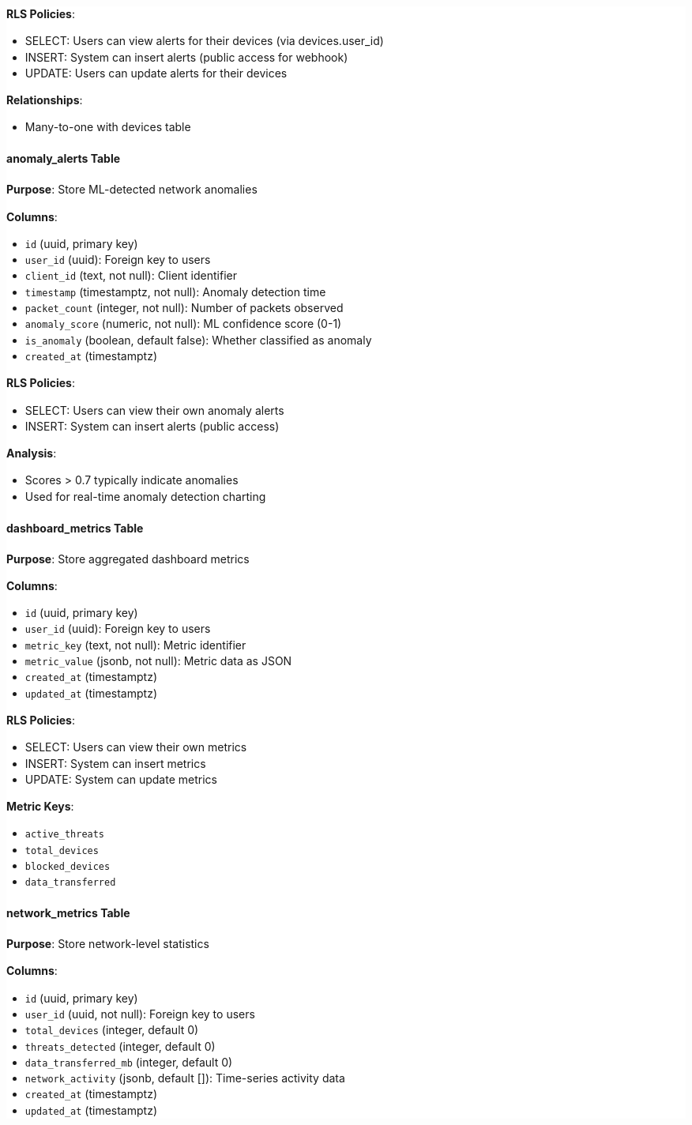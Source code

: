 **RLS Policies**:
- SELECT: Users can view alerts for their devices (via devices.user_id)
- INSERT: System can insert alerts (public access for webhook)
- UPDATE: Users can update alerts for their devices

**Relationships**:
- Many-to-one with devices table

#### anomaly_alerts Table
**Purpose**: Store ML-detected network anomalies

**Columns**:
- `id` (uuid, primary key)
- `user_id` (uuid): Foreign key to users
- `client_id` (text, not null): Client identifier
- `timestamp` (timestamptz, not null): Anomaly detection time
- `packet_count` (integer, not null): Number of packets observed
- `anomaly_score` (numeric, not null): ML confidence score (0-1)
- `is_anomaly` (boolean, default false): Whether classified as anomaly
- `created_at` (timestamptz)

**RLS Policies**:
- SELECT: Users can view their own anomaly alerts
- INSERT: System can insert alerts (public access)

**Analysis**:
- Scores > 0.7 typically indicate anomalies
- Used for real-time anomaly detection charting

#### dashboard_metrics Table
**Purpose**: Store aggregated dashboard metrics

**Columns**:
- `id` (uuid, primary key)
- `user_id` (uuid): Foreign key to users
- `metric_key` (text, not null): Metric identifier
- `metric_value` (jsonb, not null): Metric data as JSON
- `created_at` (timestamptz)
- `updated_at` (timestamptz)

**RLS Policies**:
- SELECT: Users can view their own metrics
- INSERT: System can insert metrics
- UPDATE: System can update metrics

**Metric Keys**:
- `active_threats`
- `total_devices`
- `blocked_devices`
- `data_transferred`

#### network_metrics Table
**Purpose**: Store network-level statistics

**Columns**:
- `id` (uuid, primary key)
- `user_id` (uuid, not null): Foreign key to users
- `total_devices` (integer, default 0)
- `threats_detected` (integer, default 0)
- `data_transferred_mb` (integer, default 0)
- `network_activity` (jsonb, default []): Time-series activity data
- `created_at` (timestamptz)
- `updated_at` (timestamptz)
